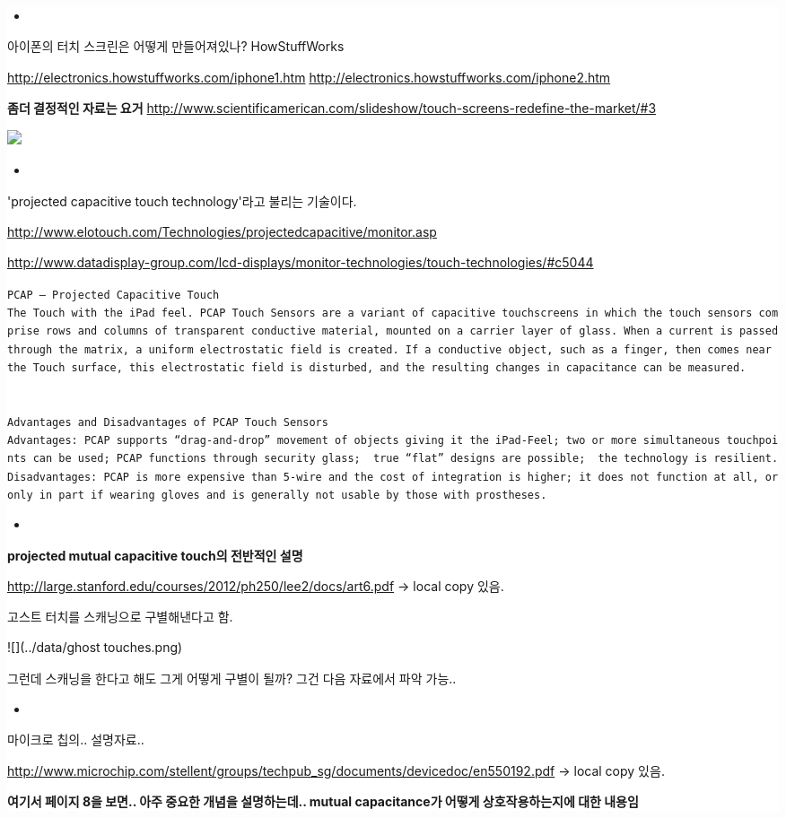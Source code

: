 -

아이폰의 터치 스크린은 어떻게 만들어져있나?
HowStuffWorks

<http://electronics.howstuffworks.com/iphone1.htm>
<http://electronics.howstuffworks.com/iphone2.htm>

**좀더 결정적인 자료는 요거**
<http://www.scientificamerican.com/slideshow/touch-screens-redefine-the-market/#3>

![](http://www.scientificamerican.com/sciam/cache/file/3F27B376-588D-466F-AD79B6FBCA7D5DB8.jpg)

-

'projected capacitive touch technology'라고 불리는 기술이다.

<http://www.elotouch.com/Technologies/projectedcapacitive/monitor.asp>

<http://www.datadisplay-group.com/lcd-displays/monitor-technologies/touch-technologies/#c5044>

```
PCAP – Projected Capacitive Touch
The Touch with the iPad feel. PCAP Touch Sensors are a variant of capacitive touchscreens in which the touch sensors comprise rows and columns of transparent conductive material, mounted on a carrier layer of glass. When a current is passed through the matrix, a uniform electrostatic field is created. If a conductive object, such as a finger, then comes near the Touch surface, this electrostatic field is disturbed, and the resulting changes in capacitance can be measured.

 
Advantages and Disadvantages of PCAP Touch Sensors
Advantages: PCAP supports “drag-and-drop” movement of objects giving it the iPad-Feel; two or more simultaneous touchpoints can be used; PCAP functions through security glass;  true “flat” designs are possible;  the technology is resilient.
Disadvantages: PCAP is more expensive than 5-wire and the cost of integration is higher; it does not function at all, or only in part if wearing gloves and is generally not usable by those with prostheses.
```

-

**projected mutual capacitive touch의 전반적인 설명**

<http://large.stanford.edu/courses/2012/ph250/lee2/docs/art6.pdf> -> local copy 있음.

고스트 터치를 스캐닝으로 구별해낸다고 함.

![](../data/ghost touches.png)

그런데 스캐닝을 한다고 해도 그게 어떻게 구별이 될까? 그건 다음 자료에서 파악 가능..

-

마이크로 칩의.. 설명자료..

<http://www.microchip.com/stellent/groups/techpub_sg/documents/devicedoc/en550192.pdf> -> local copy 있음.

**여기서 페이지 8을 보면.. 아주 중요한 개념을 설명하는데.. mutual capacitance가 어떻게 상호작용하는지에 대한 내용임**
